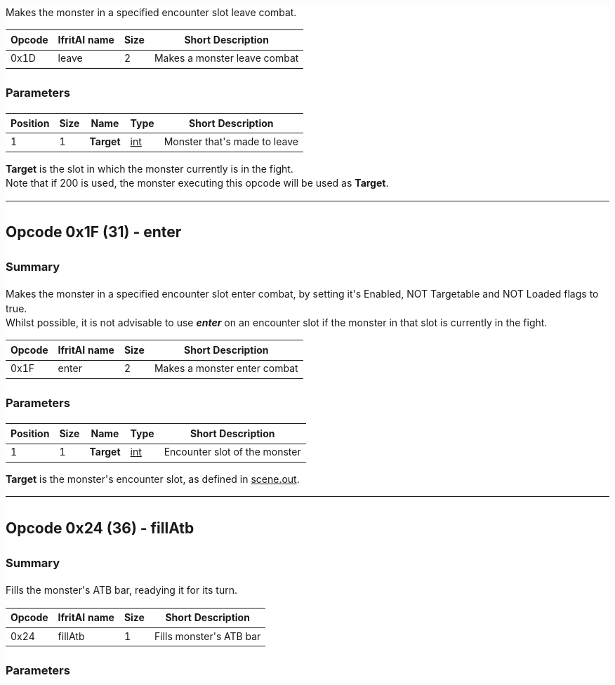 Makes the monster in a specified encounter slot leave combat.

| Opcode | IfritAI name | Size | Short Description            |
|--------|--------------|------|------------------------------|
| 0x1D   | leave        | 2    | Makes a monster leave combat |

### Parameters

| Position | Size | Name       | Type                     | Short Description            |
|----------|------|------------|--------------------------|------------------------------|
| 1        | 1    | **Target** | [int](../OpCodeType#int) | Monster that's made to leave |

**Target** is the slot in which the monster currently is in the fight.  
Note that if 200 is used, the monster executing this opcode will be used as **Target**.

---

## Opcode 0x1F (31) - enter

### Summary

Makes the monster in a specified encounter slot enter combat, by setting it's Enabled, NOT Targetable and NOT Loaded flags to true.  
Whilst possible, it is not advisable to use **_enter_** on an encounter slot if the monster in that slot is currently in the fight.

| Opcode | IfritAI name | Size | Short Description            |
|--------|--------------|------|------------------------------|
| 0x1F   | enter        | 2    | Makes a monster enter combat |

### Parameters

| Position | Size | Name       | Type                     | Short Description             |
|----------|------|------------|--------------------------|-------------------------------|
| 1        | 1    | **Target** | [int](../OpCodeType#int) | Encounter slot of the monster |

**Target** is the monster's encounter slot, as defined in [scene.out](../BattleStructure).  

---

## Opcode 0x24 (36) - fillAtb

### Summary

Fills the monster's ATB bar, readying it for its turn.

| Opcode | IfritAI name | Size | Short Description       |
|--------|--------------|------|-------------------------|
| 0x24   | fillAtb      | 1    | Fills monster's ATB bar |

### Parameters
